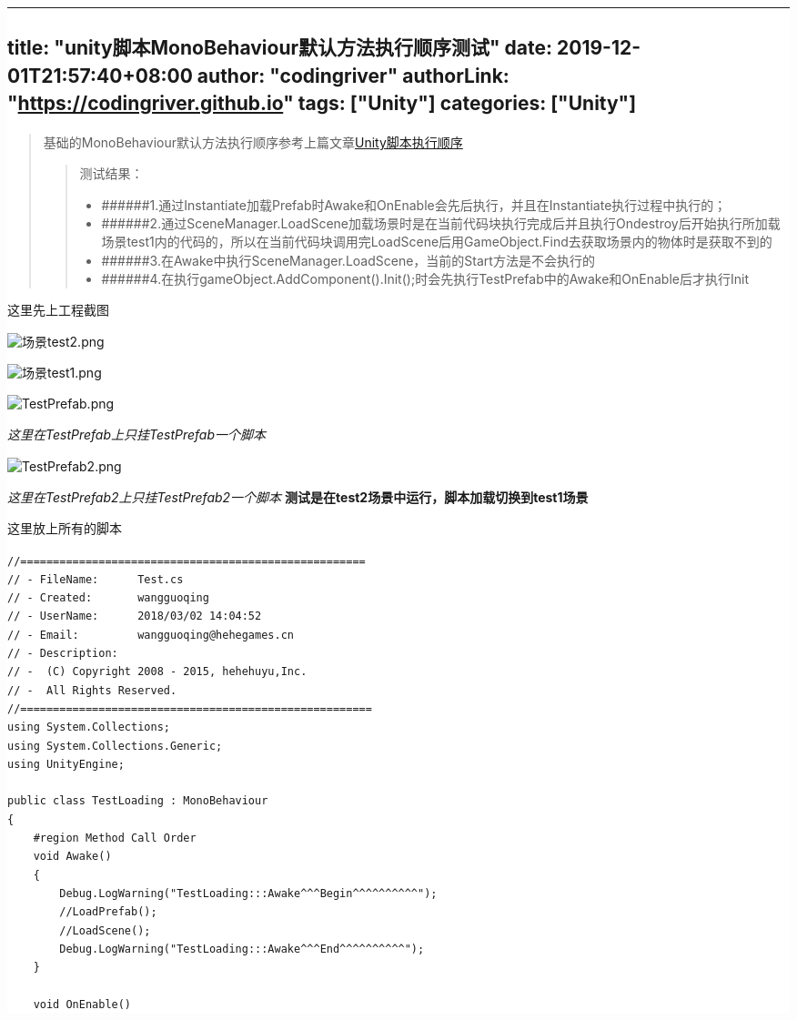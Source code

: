 ﻿
---
title: "unity脚本MonoBehaviour默认方法执行顺序测试"
date: 2019-12-01T21:57:40+08:00
author: "codingriver"
authorLink: "https://codingriver.github.io"
 tags: ["Unity"]
categories: ["Unity"]
---




>基础的MonoBehaviour默认方法执行顺序参考上篇文章[Unity脚本执行顺序](https://www.jianshu.com/p/b69ef6ace840)
>>测试结果：
>>+ ######1.通过Instantiate加载Prefab时Awake和OnEnable会先后执行，并且在Instantiate执行过程中执行的；
>>+ ######2.通过SceneManager.LoadScene加载场景时是在当前代码块执行完成后并且执行Ondestroy后开始执行所加载场景test1内的代码的，所以在当前代码块调用完LoadScene后用GameObject.Find去获取场景内的物体时是获取不到的
>>+ ######3.在Awake中执行SceneManager.LoadScene，当前的Start方法是不会执行的
>>+ ######4.在执行gameObject.AddComponent<TestPrefab>().Init();时会先执行TestPrefab中的Awake和OnEnable后才执行Init

这里先上工程截图


![场景test2.png](http://upload-images.jianshu.io/upload_images/1095643-2e4fb7b1860a8626.png?imageMogr2/auto-orient/strip%7CimageView2/2/w/1240)  



![场景test1.png](http://upload-images.jianshu.io/upload_images/1095643-343d06bf491ff0eb.png?imageMogr2/auto-orient/strip%7CimageView2/2/w/1240)  



![TestPrefab.png](http://upload-images.jianshu.io/upload_images/1095643-0e2e0397560d1425.png?imageMogr2/auto-orient/strip%7CimageView2/2/w/1240)  

*这里在TestPrefab上只挂TestPrefab一个脚本*


![TestPrefab2.png](http://upload-images.jianshu.io/upload_images/1095643-c09e6dde3a4864cf.png?imageMogr2/auto-orient/strip%7CimageView2/2/w/1240)  

*这里在TestPrefab2上只挂TestPrefab2一个脚本*
**测试是在test2场景中运行，脚本加载切换到test1场景**

这里放上所有的脚本
```
//=====================================================
// - FileName:    	Test.cs
// - Created:		wangguoqing
// - UserName:		2018/03/02 14:04:52
// - Email:			wangguoqing@hehegames.cn
// - Description:	
// -  (C) Copyright 2008 - 2015, hehehuyu,Inc.
// -  All Rights Reserved.
//======================================================
using System.Collections;
using System.Collections.Generic;
using UnityEngine;

public class TestLoading : MonoBehaviour
{
    #region Method Call Order
    void Awake()
    {
        Debug.LogWarning("TestLoading:::Awake^^^Begin^^^^^^^^^^");
        //LoadPrefab();
        //LoadScene();
        Debug.LogWarning("TestLoading:::Awake^^^End^^^^^^^^^^");
    }

    void OnEnable()
```